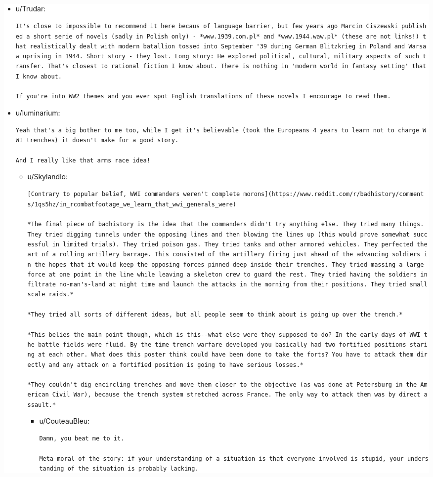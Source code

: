   - u/Trudar:
    ```
    It's close to impossible to recommend it here becaus of language barrier, but few years ago Marcin Ciszewski published a short serie of novels (sadly in Polish only) - *www.1939.com.pl* and *www.1944.waw.pl* (these are not links!) that realistically dealt with modern batallion tossed into September '39 during German Blitzkrieg in Poland and Warsaw uprising in 1944. Short story - they lost. Long story: He explored political, cultural, military aspects of such transfer. That's closest to rational fiction I know about. There is nothing in 'modern world in fantasy setting' that I know about.

    If you're into WW2 themes and you ever spot English translations of these novels I encourage to read them.
    ```

  - u/luminarium:
    ```
    Yeah that's a big bother to me too, while I get it's believable (took the Europeans 4 years to learn not to charge WWI trenches) it doesn't make for a good story. 

    And I really like that arms race idea!
    ```

    - u/Skylandlo:
      ```
      [Contrary to popular belief, WWI commanders weren't complete morons](https://www.reddit.com/r/badhistory/comments/1qs5hz/in_rcombatfootage_we_learn_that_wwi_generals_were)

      *The final piece of badhistory is the idea that the commanders didn't try anything else. They tried many things. They tried digging tunnels under the opposing lines and then blowing the lines up (this would prove somewhat successful in limited trials). They tried poison gas. They tried tanks and other armored vehicles. They perfected the art of a rolling artillery barrage. This consisted of the artillery firing just ahead of the advancing soldiers in the hopes that it would keep the opposing forces pinned deep inside their trenches. They tried massing a large force at one point in the line while leaving a skeleton crew to guard the rest. They tried having the soldiers infiltrate no-man's-land at night time and launch the attacks in the morning from their positions. They tried small scale raids.*

      *They tried all sorts of different ideas, but all people seem to think about is going up over the trench.*

      *This belies the main point though, which is this--what else were they supposed to do? In the early days of WWI the battle fields were fluid. By the time trench warfare developed you basically had two fortified positions staring at each other. What does this poster think could have been done to take the forts? You have to attack them directly and any attack on a fortified position is going to have serious losses.*

      *They couldn't dig encircling trenches and move them closer to the objective (as was done at Petersburg in the American Civil War), because the trench system stretched across France. The only way to attack them was by direct assault.*
      ```

      - u/CouteauBleu:
        ```
        Damn, you beat me to it.

        Meta-moral of the story: if your understanding of a situation is that everyone involved is stupid, your understanding of the situation is probably lacking.

